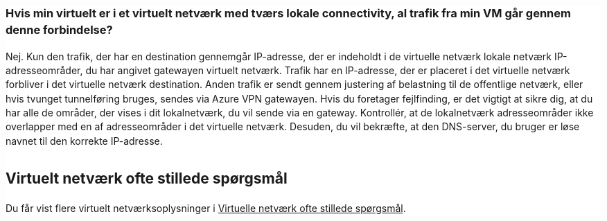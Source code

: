 ### <a name="if-my-virtual-machine-is-in-a-virtual-network-with-cross-premises-connectivity-does-all-the-traffic-from-my-vm-go-through-that-connection"></a>Hvis min virtuelt er i et virtuelt netværk med tværs lokale connectivity, al trafik fra min VM går gennem denne forbindelse?

Nej. Kun den trafik, der har en destination gennemgår IP-adresse, der er indeholdt i de virtuelle netværk lokale netværk IP-adresseområder, du har angivet gatewayen virtuelt netværk. Trafik har en IP-adresse, der er placeret i det virtuelle netværk forbliver i det virtuelle netværk destination. Anden trafik er sendt gennem justering af belastning til de offentlige netværk, eller hvis tvunget tunnelføring bruges, sendes via Azure VPN gatewayen. Hvis du foretager fejlfinding, er det vigtigt at sikre dig, at du har alle de områder, der vises i dit lokalnetværk, du vil sende via en gateway. Kontrollér, at de lokalnetværk adresseområder ikke overlapper med en af adresseområder i det virtuelle netværk. Desuden, du vil bekræfte, at den DNS-server, du bruger er løse navnet til den korrekte IP-adresse.


## <a name="virtual-network-faq"></a>Virtuelt netværk ofte stillede spørgsmål

Du får vist flere virtuelt netværksoplysninger i [Virtuelle netværk ofte stillede spørgsmål](../virtual-network/virtual-networks-faq.md).
 
